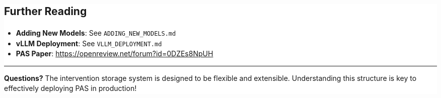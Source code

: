 ## Further Reading

- **Adding New Models**: See `ADDING_NEW_MODELS.md`
- **vLLM Deployment**: See `VLLM_DEPLOYMENT.md`
- **PAS Paper**: https://openreview.net/forum?id=0DZEs8NpUH

---

**Questions?** The intervention storage system is designed to be flexible and extensible. Understanding this structure is key to effectively deploying PAS in production!

